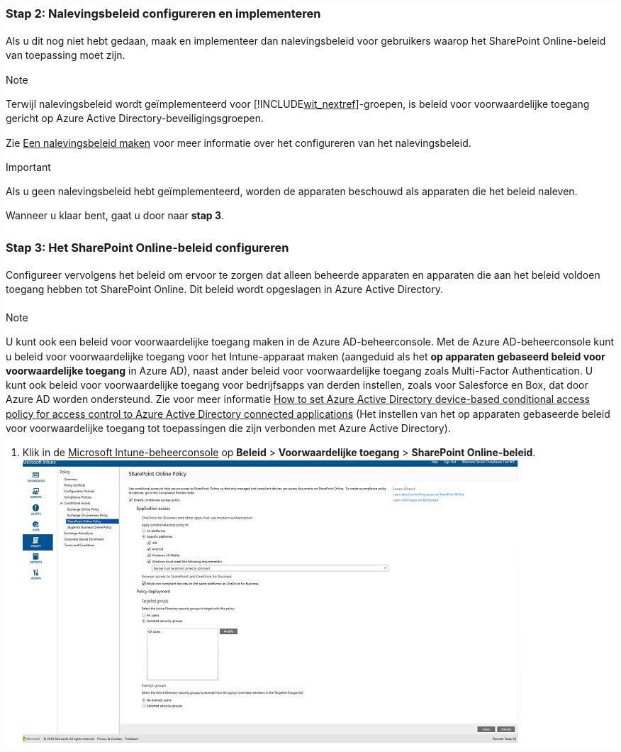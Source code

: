 ### <a name="step-2-configure-and-deploy-a-compliance-policy"></a>Stap 2: Nalevingsbeleid configureren en implementeren
Als u dit nog niet hebt gedaan, maak en implementeer dan nalevingsbeleid voor gebruikers waarop het SharePoint Online-beleid van toepassing moet zijn.

> [!NOTE]
> Terwijl nalevingsbeleid wordt geïmplementeerd voor [!INCLUDE[wit_nextref](../includes/wit_nextref_md.md)]-groepen, is beleid voor voorwaardelijke toegang gericht op Azure Active Directory-beveiligingsgroepen.

Zie [Een nalevingsbeleid maken](create-a-device-compliance-policy-in-microsoft-intune.md) voor meer informatie over het configureren van het nalevingsbeleid.

> [!IMPORTANT]
> Als u geen nalevingsbeleid hebt geïmplementeerd, worden de apparaten beschouwd als apparaten die het beleid naleven.

Wanneer u klaar bent, gaat u door naar **stap 3**.

### <a name="step-3-configure-the-sharepoint-online-policy"></a>Stap 3: Het SharePoint Online-beleid configureren
Configureer vervolgens het beleid om ervoor te zorgen dat alleen beheerde apparaten en apparaten die aan het beleid voldoen toegang hebben tot SharePoint Online. Dit beleid wordt opgeslagen in Azure Active Directory.

#### <a name="bkmk_spopolicy"></a>

>[!NOTE]
> U kunt ook een beleid voor voorwaardelijke toegang maken in de Azure AD-beheerconsole. Met de Azure AD-beheerconsole kunt u beleid voor voorwaardelijke toegang voor het Intune-apparaat maken (aangeduid als het **op apparaten gebaseerd beleid voor voorwaardelijke toegang** in Azure AD), naast ander beleid voor voorwaardelijke toegang zoals Multi-Factor Authentication.  U kunt ook beleid voor voorwaardelijke toegang voor bedrijfsapps van derden instellen, zoals voor Salesforce en Box, dat door Azure AD worden ondersteund. Zie voor meer informatie [How to set Azure Active Directory device-based conditional access policy for access control to Azure Active Directory connected applications](https://azure.microsoft.com/en-us/documentation/articles/active-directory-conditional-access-policy-connected-applications/) (Het instellen van het op apparaten gebaseerde beleid voor voorwaardelijke toegang tot toepassingen die zijn verbonden met Azure Active Directory).


1.  Klik in de [Microsoft Intune-beheerconsole](https://manage.microsoft.com) op **Beleid** > **Voorwaardelijke toegang** > **SharePoint Online-beleid**.
![Schermopname van de pagina SharePoint Online-beleid](../media/mdm-ca-spo-policy-configuration.png)
